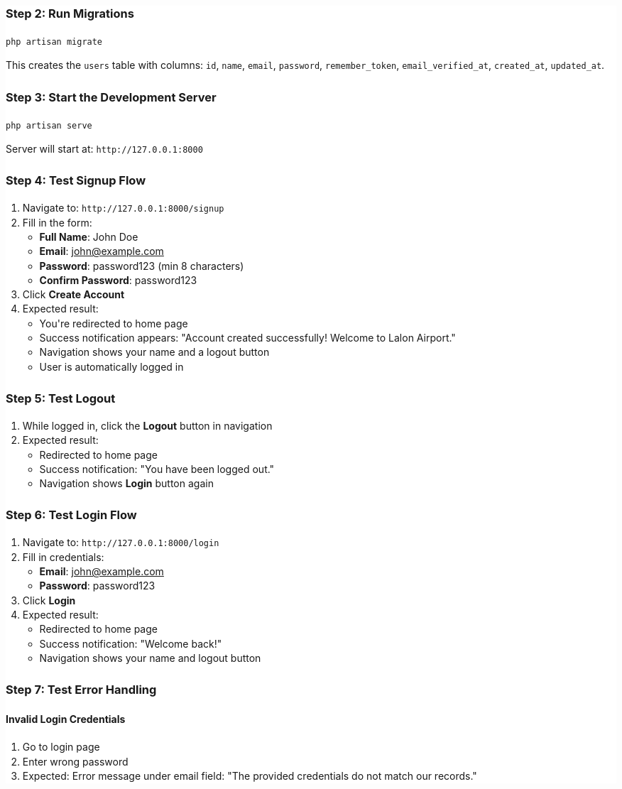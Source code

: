 ### Step 2: Run Migrations
```bash
php artisan migrate
```
This creates the `users` table with columns: `id`, `name`, `email`, `password`, `remember_token`, `email_verified_at`, `created_at`, `updated_at`.

### Step 3: Start the Development Server
```bash
php artisan serve
```
Server will start at: `http://127.0.0.1:8000`

### Step 4: Test Signup Flow
1. Navigate to: `http://127.0.0.1:8000/signup`
2. Fill in the form:
   - **Full Name**: John Doe
   - **Email**: john@example.com
   - **Password**: password123 (min 8 characters)
   - **Confirm Password**: password123
3. Click **Create Account**
4. Expected result:
   - You're redirected to home page
   - Success notification appears: "Account created successfully! Welcome to Lalon Airport."
   - Navigation shows your name and a logout button
   - User is automatically logged in

### Step 5: Test Logout
1. While logged in, click the **Logout** button in navigation
2. Expected result:
   - Redirected to home page
   - Success notification: "You have been logged out."
   - Navigation shows **Login** button again

### Step 6: Test Login Flow
1. Navigate to: `http://127.0.0.1:8000/login`
2. Fill in credentials:
   - **Email**: john@example.com
   - **Password**: password123
3. Click **Login**
4. Expected result:
   - Redirected to home page
   - Success notification: "Welcome back!"
   - Navigation shows your name and logout button

### Step 7: Test Error Handling

#### Invalid Login Credentials
1. Go to login page
2. Enter wrong password
3. Expected: Error message under email field: "The provided credentials do not match our records."
